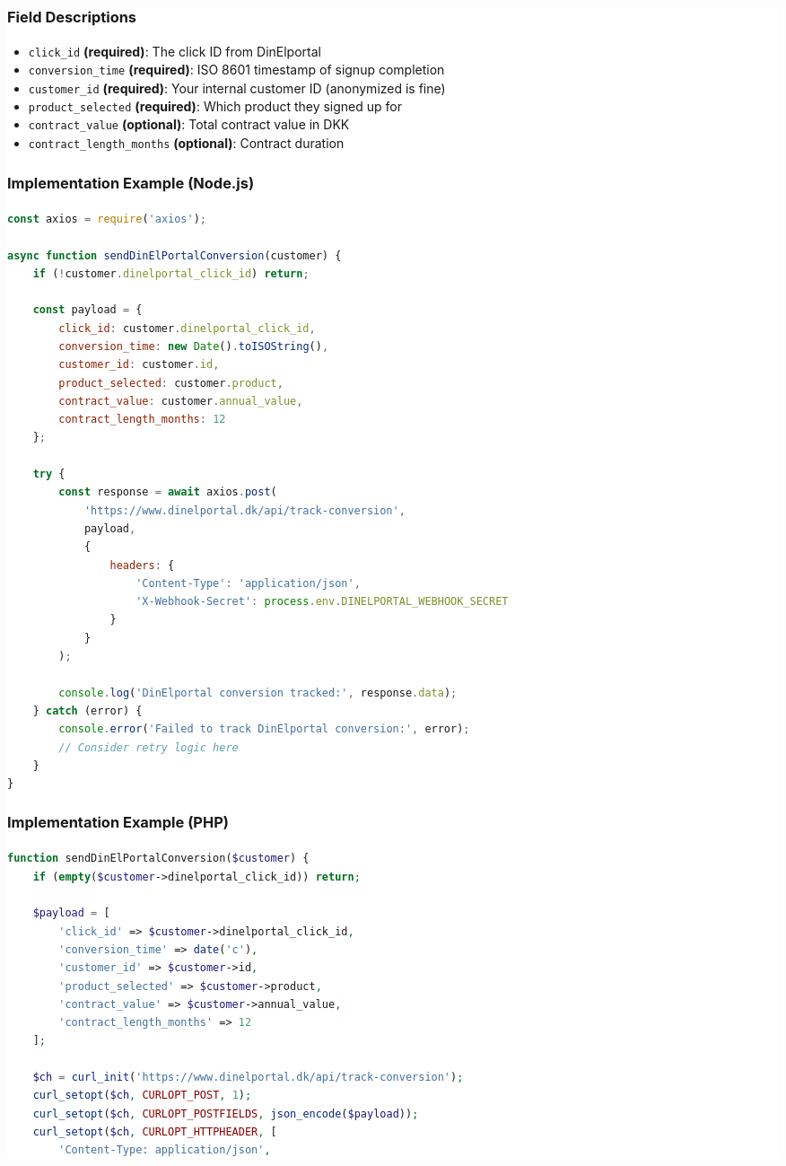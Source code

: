 ### Field Descriptions
- `click_id` **(required)**: The click ID from DinElportal
- `conversion_time` **(required)**: ISO 8601 timestamp of signup completion
- `customer_id` **(required)**: Your internal customer ID (anonymized is fine)
- `product_selected` **(required)**: Which product they signed up for
- `contract_value` **(optional)**: Total contract value in DKK
- `contract_length_months` **(optional)**: Contract duration

### Implementation Example (Node.js)
```javascript
const axios = require('axios');

async function sendDinElPortalConversion(customer) {
    if (!customer.dinelportal_click_id) return;
    
    const payload = {
        click_id: customer.dinelportal_click_id,
        conversion_time: new Date().toISOString(),
        customer_id: customer.id,
        product_selected: customer.product,
        contract_value: customer.annual_value,
        contract_length_months: 12
    };
    
    try {
        const response = await axios.post(
            'https://www.dinelportal.dk/api/track-conversion',
            payload,
            {
                headers: {
                    'Content-Type': 'application/json',
                    'X-Webhook-Secret': process.env.DINELPORTAL_WEBHOOK_SECRET
                }
            }
        );
        
        console.log('DinElportal conversion tracked:', response.data);
    } catch (error) {
        console.error('Failed to track DinElportal conversion:', error);
        // Consider retry logic here
    }
}
```

### Implementation Example (PHP)
```php
function sendDinElPortalConversion($customer) {
    if (empty($customer->dinelportal_click_id)) return;
    
    $payload = [
        'click_id' => $customer->dinelportal_click_id,
        'conversion_time' => date('c'),
        'customer_id' => $customer->id,
        'product_selected' => $customer->product,
        'contract_value' => $customer->annual_value,
        'contract_length_months' => 12
    ];
    
    $ch = curl_init('https://www.dinelportal.dk/api/track-conversion');
    curl_setopt($ch, CURLOPT_POST, 1);
    curl_setopt($ch, CURLOPT_POSTFIELDS, json_encode($payload));
    curl_setopt($ch, CURLOPT_HTTPHEADER, [
        'Content-Type: application/json',
```